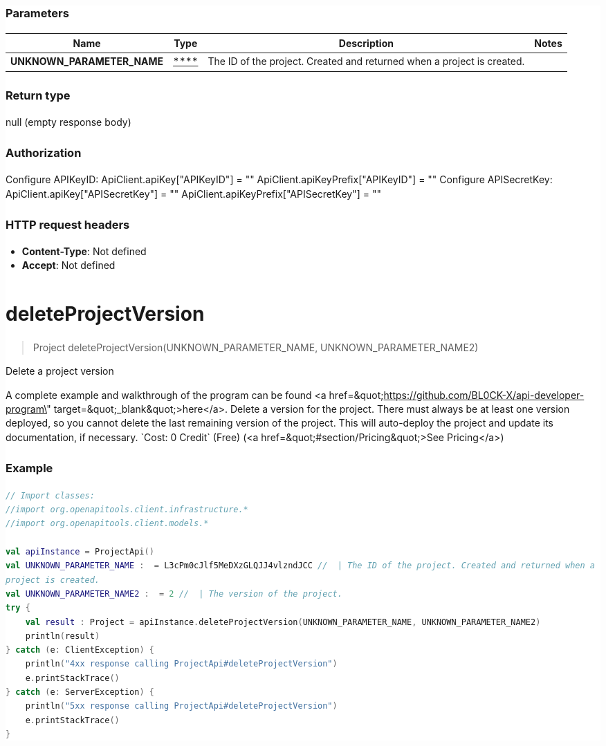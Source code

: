 ### Parameters

Name | Type | Description  | Notes
------------- | ------------- | ------------- | -------------
 **UNKNOWN_PARAMETER_NAME** | [****](.md)| The ID of the project. Created and returned when a project is created. |

### Return type

null (empty response body)

### Authorization


Configure APIKeyID:
    ApiClient.apiKey["APIKeyID"] = ""
    ApiClient.apiKeyPrefix["APIKeyID"] = ""
Configure APISecretKey:
    ApiClient.apiKey["APISecretKey"] = ""
    ApiClient.apiKeyPrefix["APISecretKey"] = ""

### HTTP request headers

 - **Content-Type**: Not defined
 - **Accept**: Not defined

<a name="deleteProjectVersion"></a>
# **deleteProjectVersion**
> Project deleteProjectVersion(UNKNOWN_PARAMETER_NAME, UNKNOWN_PARAMETER_NAME2)

Delete a project version 

A complete example and walkthrough of the program can be found &lt;a href&#x3D;\&quot;https://github.com/BL0CK-X/api-developer-program\&quot; target&#x3D;\&quot;_blank\&quot;&gt;here&lt;/a&gt;.  Delete a version for the project. There must always be at least one version deployed, so you cannot delete the last remaining version of the project. This will auto-deploy the project and update its documentation, if necessary.  &#x60;Cost: 0 Credit&#x60; (Free) (&lt;a href&#x3D;\&quot;#section/Pricing\&quot;&gt;See Pricing&lt;/a&gt;)

### Example
```kotlin
// Import classes:
//import org.openapitools.client.infrastructure.*
//import org.openapitools.client.models.*

val apiInstance = ProjectApi()
val UNKNOWN_PARAMETER_NAME :  = L3cPm0cJlf5MeDXzGLQJJ4vlzndJCC //  | The ID of the project. Created and returned when a project is created.
val UNKNOWN_PARAMETER_NAME2 :  = 2 //  | The version of the project.
try {
    val result : Project = apiInstance.deleteProjectVersion(UNKNOWN_PARAMETER_NAME, UNKNOWN_PARAMETER_NAME2)
    println(result)
} catch (e: ClientException) {
    println("4xx response calling ProjectApi#deleteProjectVersion")
    e.printStackTrace()
} catch (e: ServerException) {
    println("5xx response calling ProjectApi#deleteProjectVersion")
    e.printStackTrace()
}
```

